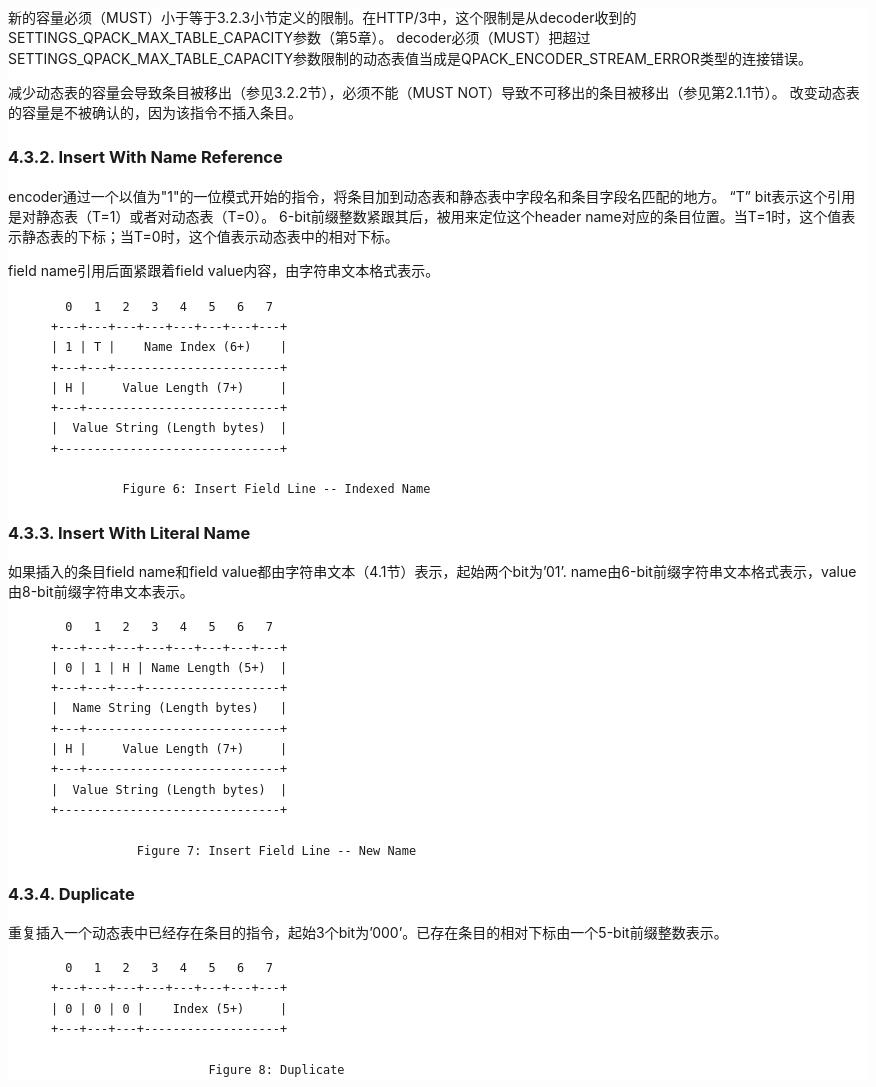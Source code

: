 新的容量必须（MUST）小于等于3.2.3小节定义的限制。在HTTP/3中，这个限制是从decoder收到的SETTINGS_QPACK_MAX_TABLE_CAPACITY参数（第5章）。
decoder必须（MUST）把超过SETTINGS_QPACK_MAX_TABLE_CAPACITY参数限制的动态表值当成是QPACK_ENCODER_STREAM_ERROR类型的连接错误。

减少动态表的容量会导致条目被移出（参见3.2.2节），必须不能（MUST NOT）导致不可移出的条目被移出（参见第2.1.1节）。
改变动态表的容量是不被确认的，因为该指令不插入条目。

### 4.3.2. Insert With Name Reference

encoder通过一个以值为"1"的一位模式开始的指令，将条目加到动态表和静态表中字段名和条目字段名匹配的地方。
“T” bit表示这个引用是对静态表（T=1）或者对动态表（T=0）。
6-bit前缀整数紧跟其后，被用来定位这个header name对应的条目位置。当T=1时，这个值表示静态表的下标；当T=0时，这个值表示动态表中的相对下标。

field name引用后面紧跟着field value内容，由字符串文本格式表示。

```
        0   1   2   3   4   5   6   7
      +---+---+---+---+---+---+---+---+
      | 1 | T |    Name Index (6+)    |
      +---+---+-----------------------+
      | H |     Value Length (7+)     |
      +---+---------------------------+
      |  Value String (Length bytes)  |
      +-------------------------------+

                Figure 6: Insert Field Line -- Indexed Name
```

### 4.3.3. Insert With Literal Name

如果插入的条目field name和field value都由字符串文本（4.1节）表示，起始两个bit为’01’.
name由6-bit前缀字符串文本格式表示，value由8-bit前缀字符串文本表示。

```
        0   1   2   3   4   5   6   7
      +---+---+---+---+---+---+---+---+
      | 0 | 1 | H | Name Length (5+)  |
      +---+---+---+-------------------+
      |  Name String (Length bytes)   |
      +---+---------------------------+
      | H |     Value Length (7+)     |
      +---+---------------------------+
      |  Value String (Length bytes)  |
      +-------------------------------+

                  Figure 7: Insert Field Line -- New Name
```

### 4.3.4. Duplicate

重复插入一个动态表中已经存在条目的指令，起始3个bit为’000’。已存在条目的相对下标由一个5-bit前缀整数表示。

```
        0   1   2   3   4   5   6   7
      +---+---+---+---+---+---+---+---+
      | 0 | 0 | 0 |    Index (5+)     |
      +---+---+---+-------------------+

                            Figure 8: Duplicate
```
